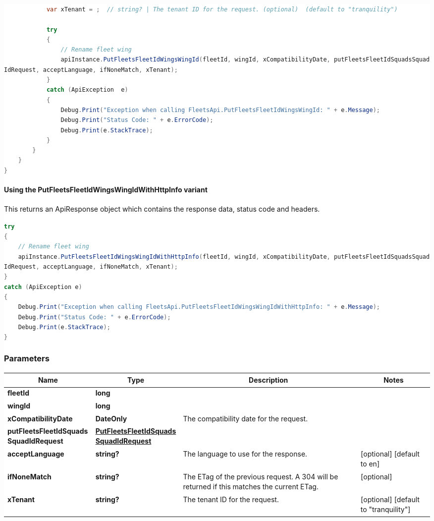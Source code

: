 ```csharp
            var xTenant = ;  // string? | The tenant ID for the request. (optional)  (default to "tranquility")

            try
            {
                // Rename fleet wing
                apiInstance.PutFleetsFleetIdWingsWingId(fleetId, wingId, xCompatibilityDate, putFleetsFleetIdSquadsSquadIdRequest, acceptLanguage, ifNoneMatch, xTenant);
            }
            catch (ApiException  e)
            {
                Debug.Print("Exception when calling FleetsApi.PutFleetsFleetIdWingsWingId: " + e.Message);
                Debug.Print("Status Code: " + e.ErrorCode);
                Debug.Print(e.StackTrace);
            }
        }
    }
}
```

#### Using the PutFleetsFleetIdWingsWingIdWithHttpInfo variant
This returns an ApiResponse object which contains the response data, status code and headers.

```csharp
try
{
    // Rename fleet wing
    apiInstance.PutFleetsFleetIdWingsWingIdWithHttpInfo(fleetId, wingId, xCompatibilityDate, putFleetsFleetIdSquadsSquadIdRequest, acceptLanguage, ifNoneMatch, xTenant);
}
catch (ApiException e)
{
    Debug.Print("Exception when calling FleetsApi.PutFleetsFleetIdWingsWingIdWithHttpInfo: " + e.Message);
    Debug.Print("Status Code: " + e.ErrorCode);
    Debug.Print(e.StackTrace);
}
```

### Parameters

| Name | Type | Description | Notes |
|------|------|-------------|-------|
| **fleetId** | **long** |  |  |
| **wingId** | **long** |  |  |
| **xCompatibilityDate** | **DateOnly** | The compatibility date for the request. |  |
| **putFleetsFleetIdSquadsSquadIdRequest** | [**PutFleetsFleetIdSquadsSquadIdRequest**](PutFleetsFleetIdSquadsSquadIdRequest.md) |  |  |
| **acceptLanguage** | **string?** | The language to use for the response. | [optional] [default to en] |
| **ifNoneMatch** | **string?** | The ETag of the previous request. A 304 will be returned if this matches the current ETag. | [optional]  |
| **xTenant** | **string?** | The tenant ID for the request. | [optional] [default to &quot;tranquility&quot;] |
